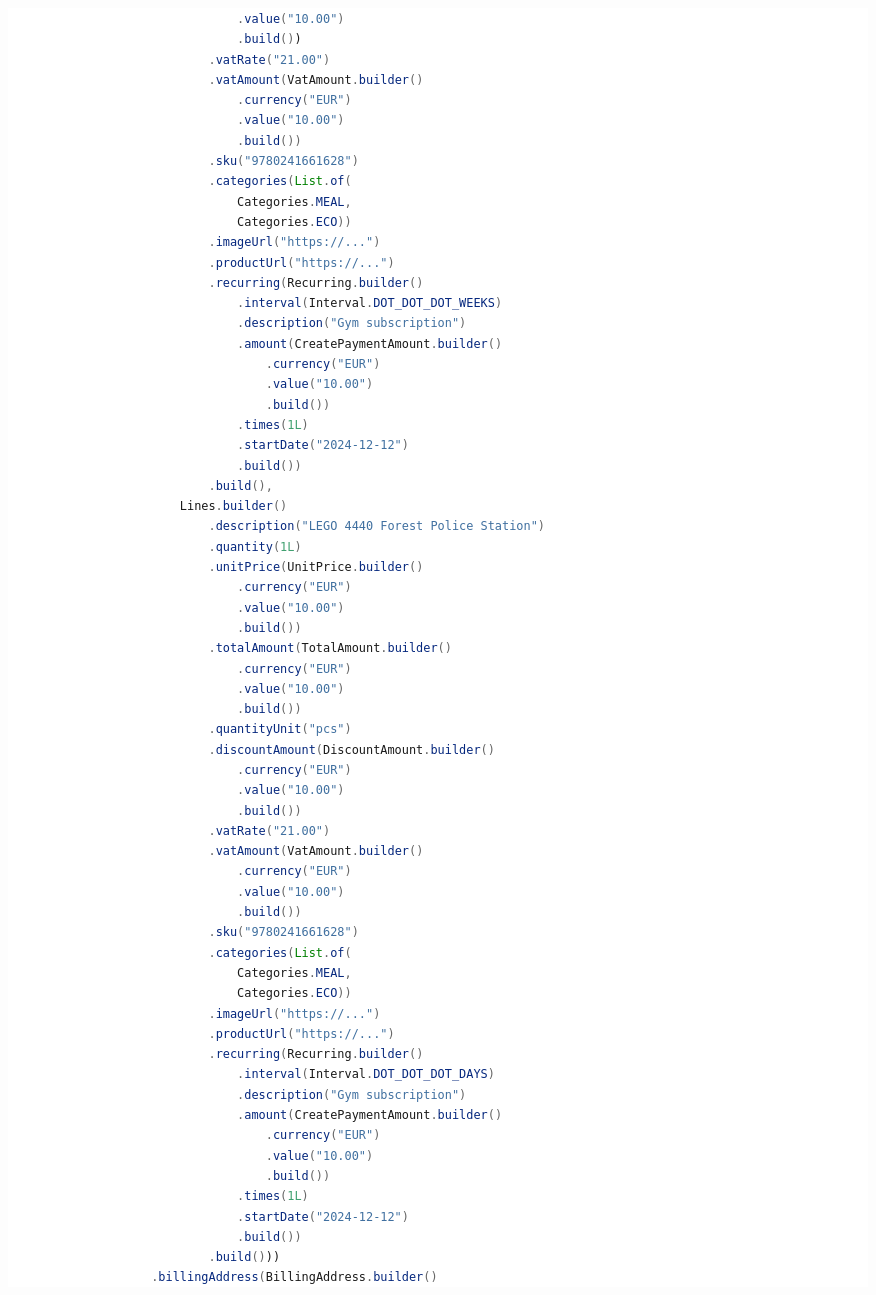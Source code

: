 ```java
                                .value("10.00")
                                .build())
                            .vatRate("21.00")
                            .vatAmount(VatAmount.builder()
                                .currency("EUR")
                                .value("10.00")
                                .build())
                            .sku("9780241661628")
                            .categories(List.of(
                                Categories.MEAL,
                                Categories.ECO))
                            .imageUrl("https://...")
                            .productUrl("https://...")
                            .recurring(Recurring.builder()
                                .interval(Interval.DOT_DOT_DOT_WEEKS)
                                .description("Gym subscription")
                                .amount(CreatePaymentAmount.builder()
                                    .currency("EUR")
                                    .value("10.00")
                                    .build())
                                .times(1L)
                                .startDate("2024-12-12")
                                .build())
                            .build(),
                        Lines.builder()
                            .description("LEGO 4440 Forest Police Station")
                            .quantity(1L)
                            .unitPrice(UnitPrice.builder()
                                .currency("EUR")
                                .value("10.00")
                                .build())
                            .totalAmount(TotalAmount.builder()
                                .currency("EUR")
                                .value("10.00")
                                .build())
                            .quantityUnit("pcs")
                            .discountAmount(DiscountAmount.builder()
                                .currency("EUR")
                                .value("10.00")
                                .build())
                            .vatRate("21.00")
                            .vatAmount(VatAmount.builder()
                                .currency("EUR")
                                .value("10.00")
                                .build())
                            .sku("9780241661628")
                            .categories(List.of(
                                Categories.MEAL,
                                Categories.ECO))
                            .imageUrl("https://...")
                            .productUrl("https://...")
                            .recurring(Recurring.builder()
                                .interval(Interval.DOT_DOT_DOT_DAYS)
                                .description("Gym subscription")
                                .amount(CreatePaymentAmount.builder()
                                    .currency("EUR")
                                    .value("10.00")
                                    .build())
                                .times(1L)
                                .startDate("2024-12-12")
                                .build())
                            .build()))
                    .billingAddress(BillingAddress.builder()
```